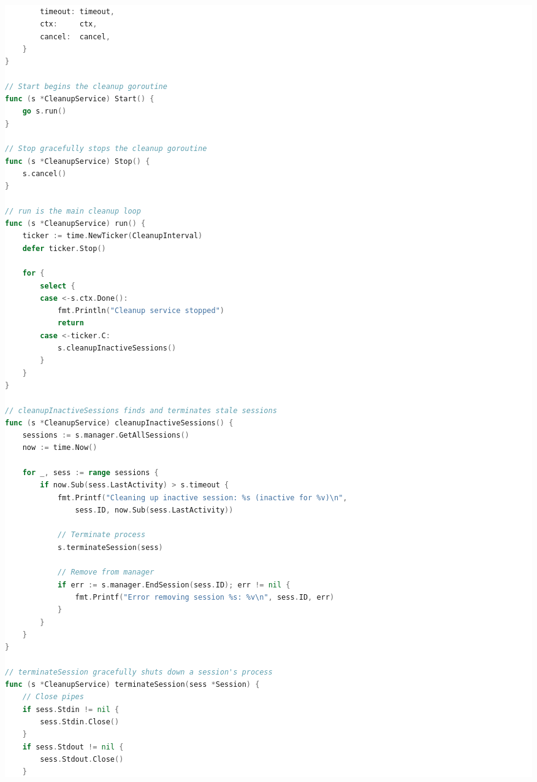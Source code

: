 ```go
        timeout: timeout,
        ctx:     ctx,
        cancel:  cancel,
    }
}

// Start begins the cleanup goroutine
func (s *CleanupService) Start() {
    go s.run()
}

// Stop gracefully stops the cleanup goroutine
func (s *CleanupService) Stop() {
    s.cancel()
}

// run is the main cleanup loop
func (s *CleanupService) run() {
    ticker := time.NewTicker(CleanupInterval)
    defer ticker.Stop()

    for {
        select {
        case <-s.ctx.Done():
            fmt.Println("Cleanup service stopped")
            return
        case <-ticker.C:
            s.cleanupInactiveSessions()
        }
    }
}

// cleanupInactiveSessions finds and terminates stale sessions
func (s *CleanupService) cleanupInactiveSessions() {
    sessions := s.manager.GetAllSessions()
    now := time.Now()

    for _, sess := range sessions {
        if now.Sub(sess.LastActivity) > s.timeout {
            fmt.Printf("Cleaning up inactive session: %s (inactive for %v)\n",
                sess.ID, now.Sub(sess.LastActivity))

            // Terminate process
            s.terminateSession(sess)

            // Remove from manager
            if err := s.manager.EndSession(sess.ID); err != nil {
                fmt.Printf("Error removing session %s: %v\n", sess.ID, err)
            }
        }
    }
}

// terminateSession gracefully shuts down a session's process
func (s *CleanupService) terminateSession(sess *Session) {
    // Close pipes
    if sess.Stdin != nil {
        sess.Stdin.Close()
    }
    if sess.Stdout != nil {
        sess.Stdout.Close()
    }

```